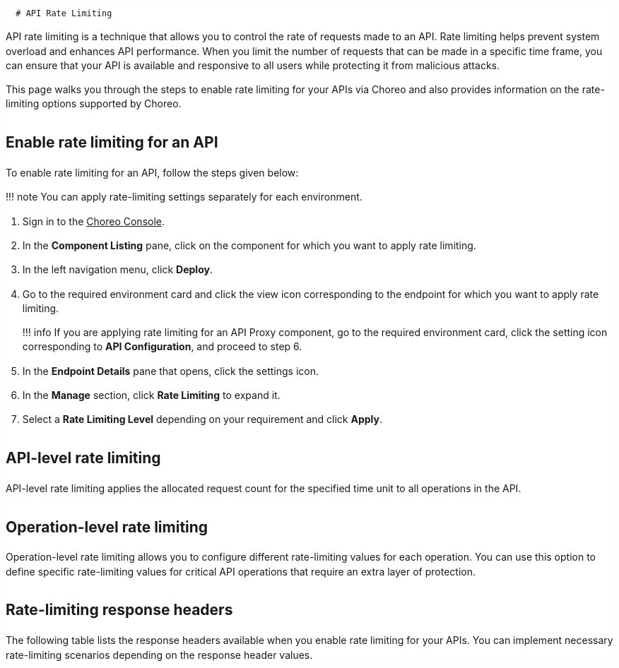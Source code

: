       # API Rate Limiting

API rate limiting is a technique that allows you to control the rate of requests made to an API. Rate limiting helps 
prevent system overload and enhances API performance. When you limit the number of requests that can be made in a 
specific time frame, you can ensure that your API is available and responsive to all users while protecting it from 
malicious attacks.

This page walks you through the steps to enable rate limiting for your APIs via Choreo and also provides information on 
the rate-limiting options supported by Choreo.

## Enable rate limiting for an API

To enable rate limiting for an API, follow the steps given below: 

!!! note
     You can apply rate-limiting settings separately for each environment.

1. Sign in to the [Choreo Console](https://console.choreo.dev/). 
2. In the **Component Listing** pane, click on the component for which you want to apply rate limiting.
3. In the left navigation menu, click **Deploy**.
4. Go to the required environment card and click the view icon corresponding to the endpoint for which you want to apply rate limiting. 

    !!! info 
         If you are applying rate limiting for an API Proxy component, go to the required environment card, click the setting icon corresponding to **API Configuration**, and proceed to step 6.

5. In the **Endpoint Details** pane that opens, click the settings icon.
6. In the **Manage** section, click **Rate Limiting** to expand it.
7. Select a **Rate Limiting Level** depending on your requirement and click **Apply**.

## API-level rate limiting

API-level rate limiting applies the allocated request count for the specified time unit to all operations in the API.

## Operation-level rate limiting

Operation-level rate limiting allows you to configure different rate-limiting values for each operation. You can use this option to define specific rate-limiting values for critical API operations that require an extra layer of protection.

## Rate-limiting response headers

The following table lists the response headers available when you enable rate limiting for your APIs. You can implement necessary rate-limiting scenarios depending on the response header values.

